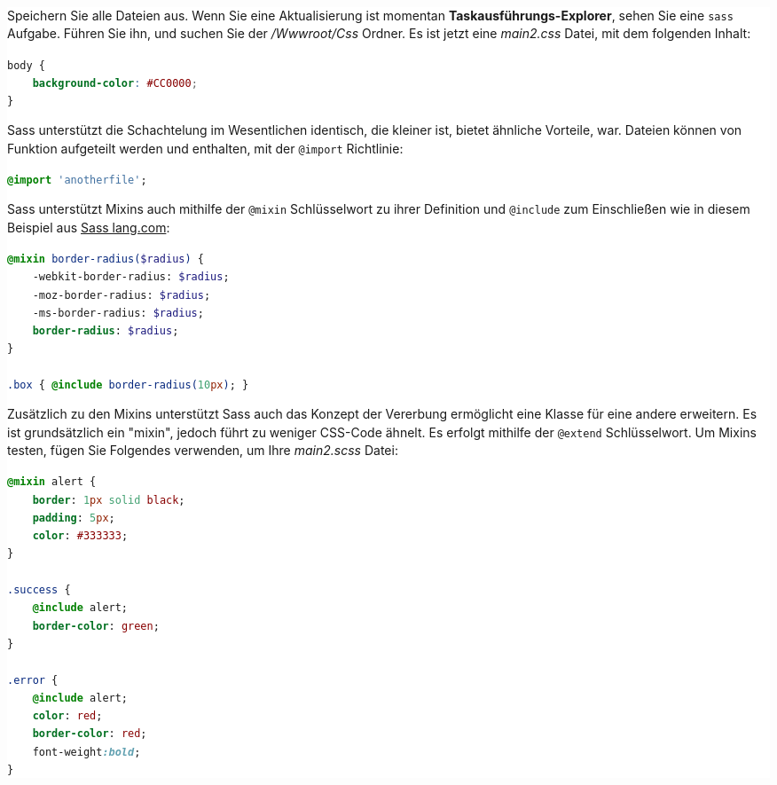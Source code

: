 Speichern Sie alle Dateien aus. Wenn Sie eine Aktualisierung ist momentan **Taskausführungs-Explorer**, sehen Sie eine `sass` Aufgabe. Führen Sie ihn, und suchen Sie der */Wwwroot/Css* Ordner. Es ist jetzt eine *main2.css* Datei, mit dem folgenden Inhalt:

```css
body {
    background-color: #CC0000;
}
```

Sass unterstützt die Schachtelung im Wesentlichen identisch, die kleiner ist, bietet ähnliche Vorteile, war. Dateien können von Funktion aufgeteilt werden und enthalten, mit der `@import` Richtlinie:

```sass
@import 'anotherfile';
```

Sass unterstützt Mixins auch mithilfe der `@mixin` Schlüsselwort zu ihrer Definition und `@include` zum Einschließen wie in diesem Beispiel aus [Sass lang.com](http://sass-lang.com):

```sass
@mixin border-radius($radius) {
    -webkit-border-radius: $radius;
    -moz-border-radius: $radius;
    -ms-border-radius: $radius;
    border-radius: $radius;
}

.box { @include border-radius(10px); }
```

Zusätzlich zu den Mixins unterstützt Sass auch das Konzept der Vererbung ermöglicht eine Klasse für eine andere erweitern. Es ist grundsätzlich ein "mixin", jedoch führt zu weniger CSS-Code ähnelt. Es erfolgt mithilfe der `@extend` Schlüsselwort. Um Mixins testen, fügen Sie Folgendes verwenden, um Ihre *main2.scss* Datei:

```sass
@mixin alert {
    border: 1px solid black;
    padding: 5px;
    color: #333333;
}

.success {
    @include alert;
    border-color: green;
}

.error {
    @include alert;
    color: red;
    border-color: red;
    font-weight:bold;
}
```
